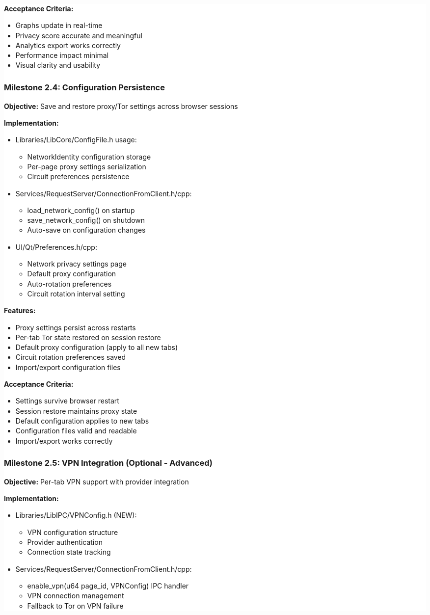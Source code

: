 **Acceptance Criteria:**
- Graphs update in real-time
- Privacy score accurate and meaningful
- Analytics export works correctly
- Performance impact minimal
- Visual clarity and usability

### Milestone 2.4: Configuration Persistence

**Objective:** Save and restore proxy/Tor settings across browser sessions

**Implementation:**
- Libraries/LibCore/ConfigFile.h usage:
  - NetworkIdentity configuration storage
  - Per-page proxy settings serialization
  - Circuit preferences persistence

- Services/RequestServer/ConnectionFromClient.h/cpp:
  - load_network_config() on startup
  - save_network_config() on shutdown
  - Auto-save on configuration changes

- UI/Qt/Preferences.h/cpp:
  - Network privacy settings page
  - Default proxy configuration
  - Auto-rotation preferences
  - Circuit rotation interval setting

**Features:**
- Proxy settings persist across restarts
- Per-tab Tor state restored on session restore
- Default proxy configuration (apply to all new tabs)
- Circuit rotation preferences saved
- Import/export configuration files

**Acceptance Criteria:**
- Settings survive browser restart
- Session restore maintains proxy state
- Default configuration applies to new tabs
- Configuration files valid and readable
- Import/export works correctly

### Milestone 2.5: VPN Integration (Optional - Advanced)

**Objective:** Per-tab VPN support with provider integration

**Implementation:**
- Libraries/LibIPC/VPNConfig.h (NEW):
  - VPN configuration structure
  - Provider authentication
  - Connection state tracking

- Services/RequestServer/ConnectionFromClient.h/cpp:
  - enable_vpn(u64 page_id, VPNConfig) IPC handler
  - VPN connection management
  - Fallback to Tor on VPN failure
